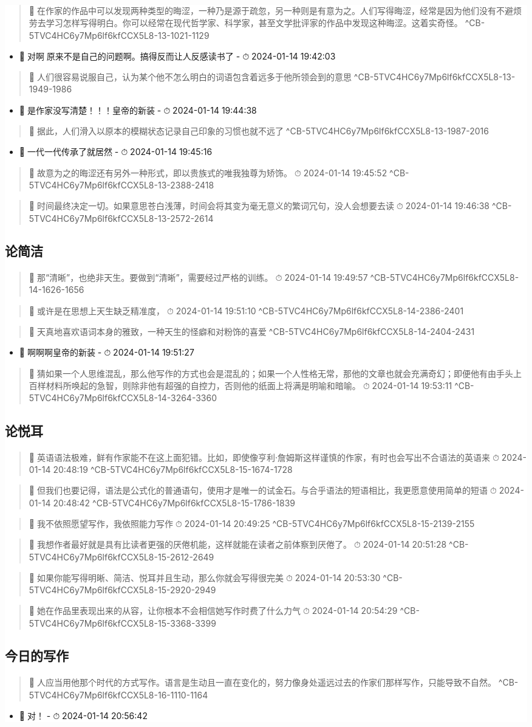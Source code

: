 > 📌  在作家的作品中可以发现两种类型的晦涩，一种乃是源于疏忽，另一种则是有意为之。人们写得晦涩，经常是因为他们没有不避烦劳去学习怎样写得明白。你可以经常在现代哲学家、科学家，甚至文学批评家的作品中发现这种晦涩。这着实奇怪。 ^CB-5TVC4HC6y7Mp6lf6kfCCX5L8-13-1021-1129
- 💭 对啊 原来不是自己的问题啊。搞得反而让人反感读书了 - ⏱ 2024-01-14 19:42:03 

> 📌  人们很容易说服自己，认为某个他不怎么明白的词语包含着远多于他所领会到的意思 ^CB-5TVC4HC6y7Mp6lf6kfCCX5L8-13-1949-1986
- 💭 是作家没写清楚！！！皇帝的新装 - ⏱ 2024-01-14 19:44:38 

> 📌  据此，人们滑入以原本的模糊状态记录自己印象的习惯也就不远了 ^CB-5TVC4HC6y7Mp6lf6kfCCX5L8-13-1987-2016
- 💭 一代一代传承了就居然 - ⏱ 2024-01-14 19:45:16 

> 📌 故意为之的晦涩还有另外一种形式，即以贵族式的唯我独尊为矫饰。 
> ⏱ 2024-01-14 19:45:52 ^CB-5TVC4HC6y7Mp6lf6kfCCX5L8-13-2388-2418

> 📌 时间最终决定一切。如果意思苍白浅薄，时间会将其变为毫无意义的繁词冗句，没人会想要去读 
> ⏱ 2024-01-14 19:46:38 ^CB-5TVC4HC6y7Mp6lf6kfCCX5L8-13-2572-2614

## 论简洁

> 📌 那“清晰”，也绝非天生。要做到“清晰”，需要经过严格的训练。 
> ⏱ 2024-01-14 19:49:57 ^CB-5TVC4HC6y7Mp6lf6kfCCX5L8-14-1626-1656

> 📌 或许是在思想上天生缺乏精准度， 
> ⏱ 2024-01-14 19:51:10 ^CB-5TVC4HC6y7Mp6lf6kfCCX5L8-14-2386-2401

> 📌  天真地喜欢语词本身的雅致，一种天生的怪癖和对粉饰的喜爱 ^CB-5TVC4HC6y7Mp6lf6kfCCX5L8-14-2404-2431
- 💭 啊啊啊皇帝的新装 - ⏱ 2024-01-14 19:51:27 

> 📌 猜如果一个人思维混乱，那么他写作的方式也会是混乱的；如果一个人性格无常，那他的文章也就会充满奇幻；即便他有由手头上百样材料所唤起的急智，则除非他有超强的自控力，否则他的纸面上将满是明喻和暗喻。 
> ⏱ 2024-01-14 19:53:11 ^CB-5TVC4HC6y7Mp6lf6kfCCX5L8-14-3264-3360

## 论悦耳

> 📌 英语语法极难，鲜有作家能不在这上面犯错。比如，即使像亨利·詹姆斯这样谨慎的作家，有时也会写出不合语法的英语来 
> ⏱ 2024-01-14 20:48:19 ^CB-5TVC4HC6y7Mp6lf6kfCCX5L8-15-1674-1728

> 📌 但我们也要记得，语法是公式化的普通语句，使用才是唯一的试金石。与合乎语法的短语相比，我更愿意使用简单的短语 
> ⏱ 2024-01-14 20:48:42 ^CB-5TVC4HC6y7Mp6lf6kfCCX5L8-15-1786-1839

> 📌 我不依照愿望写作，我依照能力写作 
> ⏱ 2024-01-14 20:49:25 ^CB-5TVC4HC6y7Mp6lf6kfCCX5L8-15-2139-2155

> 📌 我想作者最好就是具有比读者更强的厌倦机能，这样就能在读者之前体察到厌倦了。 
> ⏱ 2024-01-14 20:51:28 ^CB-5TVC4HC6y7Mp6lf6kfCCX5L8-15-2612-2649

> 📌 如果你能写得明晰、简洁、悦耳并且生动，那么你就会写得很完美 
> ⏱ 2024-01-14 20:53:30 ^CB-5TVC4HC6y7Mp6lf6kfCCX5L8-15-2920-2949

> 📌 她在作品里表现出来的从容，让你根本不会相信她写作时费了什么力气 
> ⏱ 2024-01-14 20:54:29 ^CB-5TVC4HC6y7Mp6lf6kfCCX5L8-15-3368-3399

## 今日的写作

> 📌  人应当用他那个时代的方式写作。语言是生动且一直在变化的，努力像身处遥远过去的作家们那样写作，只能导致不自然。 ^CB-5TVC4HC6y7Mp6lf6kfCCX5L8-16-1110-1164
- 💭 对！ - ⏱ 2024-01-14 20:56:42 
